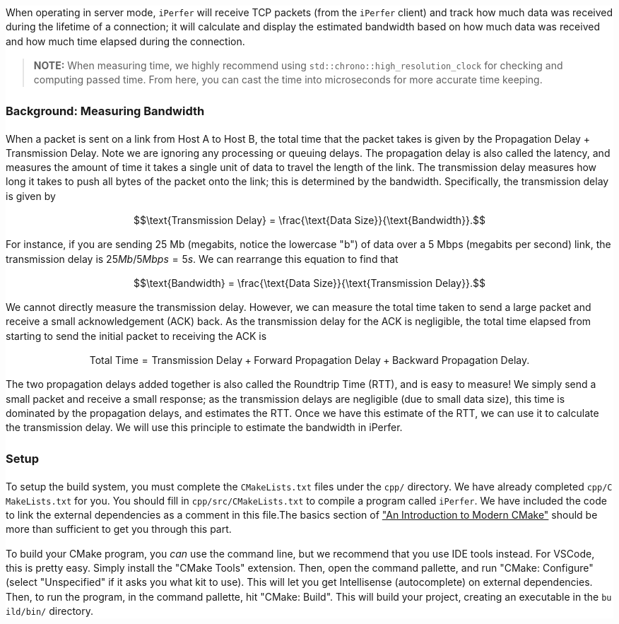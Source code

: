 When operating in server mode, `iPerfer` will receive TCP packets (from the `iPerfer` client) and track how much data was received during the lifetime of a connection; it will calculate and display the estimated bandwidth based on how much data was received and how much time elapsed during the connection.

> **NOTE:** When measuring time, we highly recommend using `std::chrono::high_resolution_clock` for checking and computing passed time. From here, you can cast the time into microseconds for more accurate time keeping.

### Background: Measuring Bandwidth
When a packet is sent on a link from Host A to Host B, the total time that the packet takes is given by the Propagation Delay + Transmission Delay. Note we are ignoring any processing or queuing delays. The propagation delay is also called the latency, and measures the amount of time it takes a single unit of data to travel the length of the link. The transmission delay measures how long it takes to push all bytes of the packet onto the link; this is determined by the bandwidth. Specifically, the transmission delay is given by

$$\text{Transmission Delay} = \frac{\text{Data Size}}{\text{Bandwidth}}.$$ 

For instance, if you are sending 25 Mb (megabits, notice the lowercase "b") of data over a 5 Mbps (megabits per second) link, the transmission delay is $25 Mb/5 Mbps = 5s$. We can rearrange this equation to find that 

$$\text{Bandwidth} = \frac{\text{Data Size}}{\text{Transmission Delay}}.$$

We cannot directly measure the transmission delay. However, we can measure the total time taken to send a large packet and receive a small acknowledgement (ACK) back. As the transmission delay for the ACK is negligible, the total time elapsed from starting to send the initial packet to receiving the ACK is

$$\text{Total Time} = \text{Transmission Delay} + \text{Forward Propagation Delay} + \text{Backward Propagation Delay}.$$ 

The two propagation delays added together is also called the Roundtrip Time (RTT), and is easy to measure! We simply send a small packet and receive a small response; as the transmission delays are negligible (due to small data size), this time is dominated by the propagation delays, and estimates the RTT. Once we have this estimate of the RTT, we can use it to calculate the transmission delay. We will use this principle to estimate the bandwidth in iPerfer. 

### Setup

To setup the build system, you must complete the `CMakeLists.txt` files under the `cpp/` directory. We have already completed `cpp/CMakeLists.txt` for you. You should fill in `cpp/src/CMakeLists.txt` to compile a program called `iPerfer`. We have included the code to link the external dependencies as a comment in this file.The basics section of ["An Introduction to Modern CMake"](https://cliutils.gitlab.io/modern-cmake/chapters/basics.html) should be more than sufficient to get you through this part. 

To build your CMake program, you *can* use the command line, but we recommend that you use IDE tools instead. For VSCode, this is pretty easy. Simply install the "CMake Tools" extension. Then, open the command pallette, and run "CMake: Configure" (select "Unspecified" if it asks you what kit to use). This will let you get Intellisense (autocomplete) on external dependencies. Then, to run the program, in the command pallette, hit "CMake: Build". This will build your project, creating an executable in the `build/bin/` directory. 
